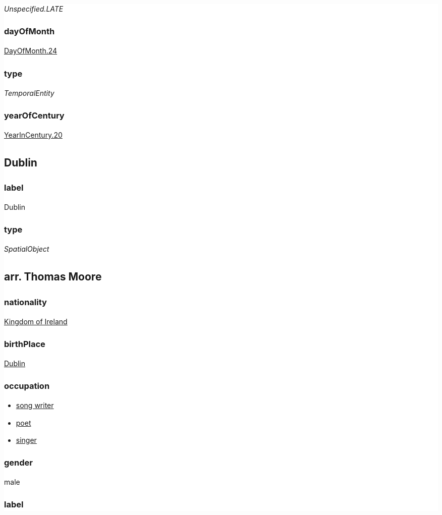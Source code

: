 
*Unspecified.LATE*

### dayOfMonth


[DayOfMonth.24](#DayOfMonth.24)

### type


*TemporalEntity*

### yearOfCentury


[YearInCentury.20](#YearInCentury.20)

## Dublin

### label


Dublin

### type


*SpatialObject*

## arr. Thomas Moore

### nationality


[Kingdom of Ireland](#Kingdom-of-Ireland)

### birthPlace


[Dublin](#Dublin)

### occupation

 - [song writer](#song-writer)

 - [poet](#poet)

 - [singer](#singer)

### gender


male

### label

